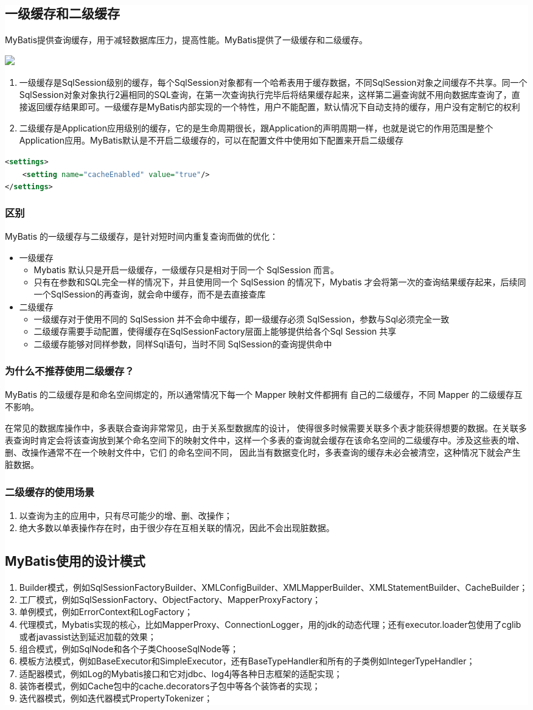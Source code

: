 ## 一级缓存和二级缓存

MyBatis提供查询缓存，用于减轻数据库压力，提高性能。MyBatis提供了一级缓存和二级缓存。

![](https://github.com/zaiyunduan123/Java-Interview/blob/master/image/frame-3.jpg)

1. 一级缓存是SqlSession级别的缓存，每个SqlSession对象都有一个哈希表用于缓存数据，不同SqlSession对象之间缓存不共享。同一个SqlSession对象对象执行2遍相同的SQL查询，在第一次查询执行完毕后将结果缓存起来，这样第二遍查询就不用向数据库查询了，直接返回缓存结果即可。一级缓存是MyBatis内部实现的一个特性，用户不能配置，默认情况下自动支持的缓存，用户没有定制它的权利

2.  二级缓存是Application应用级别的缓存，它的是生命周期很长，跟Application的声明周期一样，也就是说它的作用范围是整个Application应用。MyBatis默认是不开启二级缓存的，可以在配置文件中使用如下配置来开启二级缓存
```xml
<settings>
    <setting name="cacheEnabled" value="true"/>
</settings>
```

### 区别
MyBatis 的一级缓存与二级缓存，是针对短时间内重复查询而做的优化：
* 一级缓存
    * Mybatis 默认只是开启一级缓存，一级缓存只是相对于同一个 SqlSession 而言。
    * 只有在参数和SQL完全一样的情况下，并且使用同一个 SqlSession 的情况下，Mybatis 才会将第一次的查询结果缓存起来，后续同一个SqlSession的再查询，就会命中缓存，而不是去直接查库
* 二级缓存
    * 一级缓存对于使用不同的 SqlSession 并不会命中缓存，即一级缓存必须 SqlSession，参数与Sql必须完全一致
    * 二级缓存需要手动配置，使得缓存在SqlSessionFactory层面上能够提供给各个Sql Session 共享
    * 二级缓存能够对同样参数，同样Sql语句，当时不同 SqlSession的查询提供命中
    
### 为什么不推荐使用二级缓存？
MyBatis 的二级缓存是和命名空间绑定的，所以通常情况下每一个 Mapper 映射文件都拥有 自己的二级缓存，不同 Mapper 的二级缓存互不影响。

在常见的数据库操作中，多表联合查询非常常见，由于关系型数据库的设计， 使得很多时候需要关联多个表才能获得想要的数据。在关联多表查询时肯定会将该查询放到某个命名空间下的映射文件中，这样一个多表的查询就会缓存在该命名空间的二级缓存中。涉及这些表的增、删、改操作通常不在一个映射文件中，它们 的命名空间不同， 因此当有数据变化时，多表查询的缓存未必会被清空，这种情况下就会产生脏数据。 

### 二级缓存的使用场景
1. 以查询为主的应用中，只有尽可能少的增、删、改操作；
2. 绝大多数以单表操作存在时，由于很少存在互相关联的情况，因此不会出现脏数据。

## MyBatis使用的设计模式
1. Builder模式，例如SqlSessionFactoryBuilder、XMLConfigBuilder、XMLMapperBuilder、XMLStatementBuilder、CacheBuilder；
2. 工厂模式，例如SqlSessionFactory、ObjectFactory、MapperProxyFactory；
3. 单例模式，例如ErrorContext和LogFactory；
4. 代理模式，Mybatis实现的核心，比如MapperProxy、ConnectionLogger，用的jdk的动态代理；还有executor.loader包使用了cglib或者javassist达到延迟加载的效果；
5. 组合模式，例如SqlNode和各个子类ChooseSqlNode等；
6. 模板方法模式，例如BaseExecutor和SimpleExecutor，还有BaseTypeHandler和所有的子类例如IntegerTypeHandler；
7. 适配器模式，例如Log的Mybatis接口和它对jdbc、log4j等各种日志框架的适配实现；
8. 装饰者模式，例如Cache包中的cache.decorators子包中等各个装饰者的实现；
9. 迭代器模式，例如迭代器模式PropertyTokenizer；
